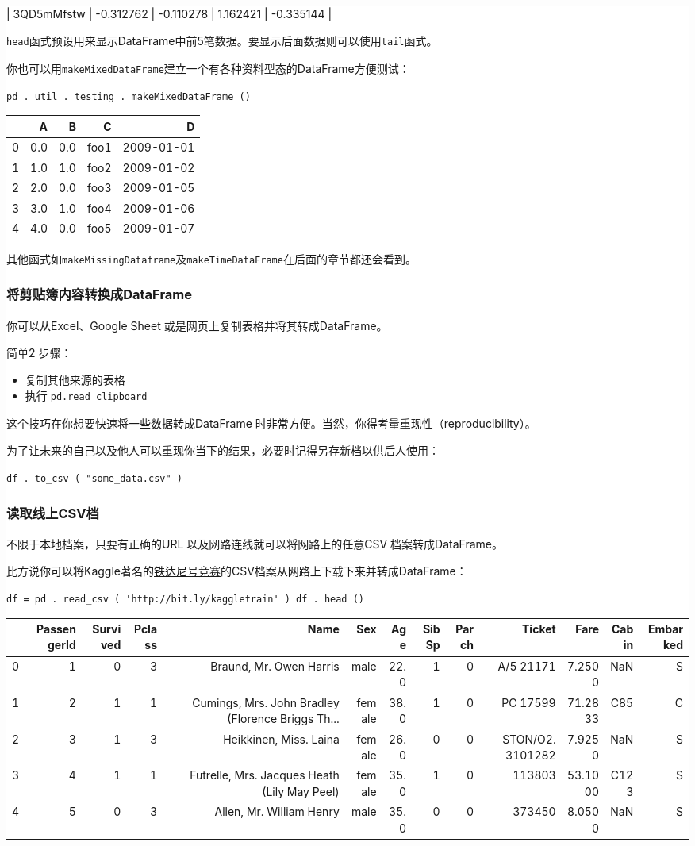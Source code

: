 | 3QD5mMfstw | -0.312762 | -0.110278 |  1.162421 | -0.335144 |

`head`函式预设用来显示DataFrame中前5笔数据。要显示后面数据则可以使用`tail`函式。

你也可以用`makeMixedDataFrame`建立一个有各种资料型态的DataFrame方便测试：

```
pd . util . testing . makeMixedDataFrame ()
```

|      |    A |    B |    C |          D |
| :--- | ---: | ---: | ---: | ---------: |
| 0    |  0.0 |  0.0 | foo1 | 2009-01-01 |
| 1    |  1.0 |  1.0 | foo2 | 2009-01-02 |
| 2    |  2.0 |  0.0 | foo3 | 2009-01-05 |
| 3    |  3.0 |  1.0 | foo4 | 2009-01-06 |
| 4    |  4.0 |  0.0 | foo5 | 2009-01-07 |

其他函式如`makeMissingDataframe`及`makeTimeDataFrame`在后面的章节都还会看到。

### 将剪贴簿内容转换成DataFrame 

你可以从Excel、Google Sheet 或是网页上复制表格并将其转成DataFrame。

简单2 步骤：

- 复制其他来源的表格
- 执行 `pd.read_clipboard`

<video autoplay="" loop="" muted="" playsinline="" poster="https://leemeng.tw/images/pandas/pandas_clipboard.jpg" style="box-sizing: inherit; display: block; max-width: 100%; height: auto; margin: auto; width: 880px; mix-blend-mode: initial;"></video>



这个技巧在你想要快速将一些数据转成DataFrame 时非常方便。当然，你得考量重现性（reproducibility）。

为了让未来的自己以及他人可以重现你当下的结果，必要时记得另存新档以供后人使用：

```
df . to_csv ( "some_data.csv" )
```

### 读取线上CSV档

不限于本地档案，只要有正确的URL 以及网路连线就可以将网路上的任意CSV 档案转成DataFrame。

比方说你可以将Kaggle著名的[铁达尼号竞赛](https://www.kaggle.com/c/titanic)的CSV档案从网路上下载下来并转成DataFrame：

```
df = pd . read_csv ( 'http://bit.ly/kaggletrain' ) df . head ()  
```

|      | PassengerId | Survived | Pclass |                                              Name |    Sex |  Age | SibSp | Parch |           Ticket |    Fare | Cabin | Embarked |
| :--- | ----------: | -------: | -----: | ------------------------------------------------: | -----: | ---: | ----: | ----: | ---------------: | ------: | ----: | -------: |
| 0    |           1 |        0 |      3 |                           Braund, Mr. Owen Harris |   male | 22.0 |     1 |     0 |        A/5 21171 |  7.2500 |   NaN |        S |
| 1    |           2 |        1 |      1 | Cumings, Mrs. John Bradley (Florence Briggs Th... | female | 38.0 |     1 |     0 |         PC 17599 | 71.2833 |   C85 |        C |
| 2    |           3 |        1 |      3 |                            Heikkinen, Miss. Laina | female | 26.0 |     0 |     0 | STON/O2. 3101282 |  7.9250 |   NaN |        S |
| 3    |           4 |        1 |      1 |      Futrelle, Mrs. Jacques Heath (Lily May Peel) | female | 35.0 |     1 |     0 |           113803 | 53.1000 |  C123 |        S |
| 4    |           5 |        0 |      3 |                          Allen, Mr. William Henry |   male | 35.0 |     0 |     0 |           373450 |  8.0500 |   NaN |        S |
